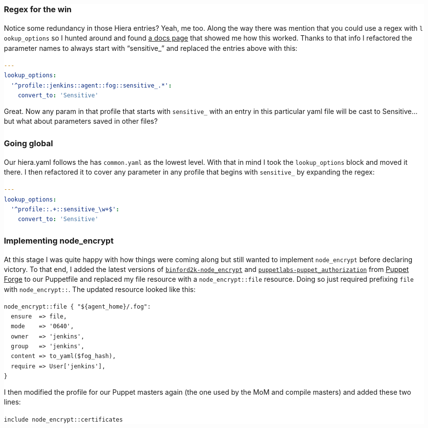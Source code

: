
### Regex for the win

Notice some redundancy in those Hiera entries? Yeah, me too. Along the way there was mention that you could use a regex with `lookup_options` so I hunted around and found [a docs page][11] that showed me how this worked. Thanks to that info I refactored the parameter names to always start with “sensitive_” and replaced the entries above with this:

```yaml
---
lookup_options:
  '^profile::jenkins::agent::fog::sensitive_.*':
    convert_to: 'Sensitive'
```

Great. Now any param in that profile that starts with `sensitive_` with an entry in this particular yaml file will be cast to Sensitive... but what about parameters saved in other files?


### Going global

Our hiera.yaml follows the has `common.yaml` as the lowest level. With that in mind I took the `lookup_options` block and moved it there. I then refactored it to cover any parameter in any profile that begins with `sensitive_` by expanding the regex:

```yaml
---
lookup_options:
  '^profile::.+::sensitive_\w+$':
    convert_to: 'Sensitive'
```


### Implementing node_encrypt

At this stage I was quite happy with how things were coming along but still wanted to implement `node_encrypt` before declaring victory. To that end, I added the latest versions of [`binford2k-node_encrypt`][9] and [`puppetlabs-puppet_authorization`][19] from [Puppet Forge][12] to our Puppetfile and replaced my file resource with a `node_encrypt::file` resource. Doing so just required prefixing `file` with `node_encrypt::`. The updated resource looked like this:

```puppet
node_encrypt::file { "${agent_home}/.fog":
  ensure  => file,
  mode    => '0640',
  owner   => 'jenkins',
  group   => 'jenkins',
  content => to_yaml($fog_hash),
  require => User['jenkins'],
}
```

I then modified the profile for our Puppet masters again (the one used by the MoM and compile masters) and added these two lines:

```puppet
include node_encrypt::certificates
```


[1]: https://github.com/voxpupuli/hiera-eyaml
[2]: https://voxpupuli.org/
[3]: https://github.com/voxpupuli/hiera-eyaml#setup
[4]: https://puppet.com/docs/pe/2018.1/overview/pe_architecture_overview.html#pe-architecture-the-master-of-masters-mom
[5]: https://forge.puppet.com/puppetlabs/puppetserver_gem
[6]: https://fog.io/about/getting_started.html
[7]: https://puppet.com/docs/hiera/3.3/puppet.html#automatic-parameter-lookup
[8]: https://puppet.com/docs/puppet/5.5/lang_data_sensitive.html
[9]: https://forge.puppet.com/binford2k/node_encrypt
[10]: https://tickets.puppetlabs.com/browse/PUP-7675
[11]: https://puppet.com/docs/puppet/5.5/hiera_merging.html#use-a-regular-expression-in-lookup-options
[12]: https://forge.puppet.com/
[13]: https://forge.puppet.com/binford2k/node_encrypt#automatically-distributing-certificates-to-compile-masters
[14]: https://puppet.com/docs/puppet/5.5/lang_collectors.html
[15]: https://github.com/dylanratcliffe/onceover
[16]: https://www.linkedin.com/in/dylan-ratcliffe-0b93301a
[17]: https://www.linkedin.com/in/ben-ford-061b344
[18]: https://puppet.com/products/puppet-bolt
[19]: https://forge.puppet.com/puppetlabs/puppet_authorization
